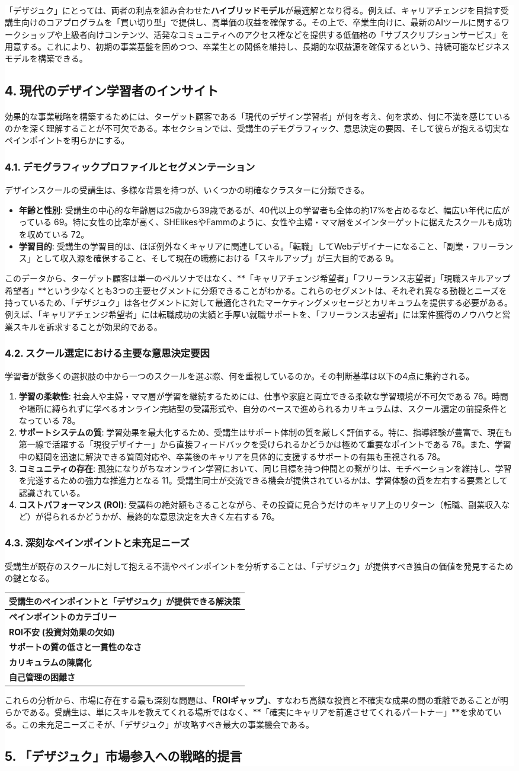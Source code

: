 「デザジュク」にとっては、両者の利点を組み合わせた**ハイブリッドモデル**が最適解となり得る。例えば、キャリアチェンジを目指す受講生向けのコアプログラムを「買い切り型」で提供し、高単価の収益を確保する。その上で、卒業生向けに、最新のAIツールに関するワークショップや上級者向けコンテンツ、活発なコミュニティへのアクセス権などを提供する低価格の「サブスクリプションサービス」を用意する。これにより、初期の事業基盤を固めつつ、卒業生との関係を維持し、長期的な収益源を確保するという、持続可能なビジネスモデルを構築できる。

## **4\. 現代のデザイン学習者のインサイト**

効果的な事業戦略を構築するためには、ターゲット顧客である「現代のデザイン学習者」が何を考え、何を求め、何に不満を感じているのかを深く理解することが不可欠である。本セクションでは、受講生のデモグラフィック、意思決定の要因、そして彼らが抱える切実なペインポイントを明らかにする。

### **4.1. デモグラフィックプロファイルとセグメンテーション**

デザインスクールの受講生は、多様な背景を持つが、いくつかの明確なクラスターに分類できる。

* **年齢と性別**: 受講生の中心的な年齢層は25歳から39歳であるが、40代以上の学習者も全体の約17%を占めるなど、幅広い年代に広がっている 69。特に女性の比率が高く、SHElikesやFammのように、女性や主婦・ママ層をメインターゲットに据えたスクールも成功を収めている 72。  
* **学習目的**: 受講生の学習目的は、ほぼ例外なくキャリアに関連している。「転職」してWebデザイナーになること、「副業・フリーランス」として収入源を確保すること、そして現在の職務における「スキルアップ」が三大目的である 9。

このデータから、ターゲット顧客は単一のペルソナではなく、\*\*「キャリアチェンジ希望者」「フリーランス志望者」「現職スキルアップ希望者」\*\*という少なくとも3つの主要セグメントに分類できることがわかる。これらのセグメントは、それぞれ異なる動機とニーズを持っているため、「デザジュク」は各セグメントに対して最適化されたマーケティングメッセージとカリキュラムを提供する必要がある。例えば、「キャリアチェンジ希望者」には転職成功の実績と手厚い就職サポートを、「フリーランス志望者」には案件獲得のノウハウと営業スキルを訴求することが効果的である。

### **4.2. スクール選定における主要な意思決定要因**

学習者が数多くの選択肢の中から一つのスクールを選ぶ際、何を重視しているのか。その判断基準は以下の4点に集約される。

1. **学習の柔軟性**: 社会人や主婦・ママ層が学習を継続するためには、仕事や家庭と両立できる柔軟な学習環境が不可欠である 76。時間や場所に縛られずに学べるオンライン完結型の受講形式や、自分のペースで進められるカリキュラムは、スクール選定の前提条件となっている 78。  
2. **サポートシステムの質**: 学習効果を最大化するため、受講生はサポート体制の質を厳しく評価する。特に、指導経験が豊富で、現在も第一線で活躍する「現役デザイナー」から直接フィードバックを受けられるかどうかは極めて重要なポイントである 76。また、学習中の疑問を迅速に解決できる質問対応や、卒業後のキャリアを具体的に支援するサポートの有無も重視される 78。  
3. **コミュニティの存在**: 孤独になりがちなオンライン学習において、同じ目標を持つ仲間との繋がりは、モチベーションを維持し、学習を完遂するための強力な推進力となる 11。受講生同士が交流できる機会が提供されているかは、学習体験の質を左右する要素として認識されている。  
4. **コストパフォーマンス (ROI)**: 受講料の絶対額もさることながら、その投資に見合うだけのキャリア上のリターン（転職、副業収入など）が得られるかどうかが、最終的な意思決定を大きく左右する 76。

### **4.3. 深刻なペインポイントと未充足ニーズ**

受講生が既存のスクールに対して抱える不満やペインポイントを分析することは、「デザジュク」が提供すべき独自の価値を発見するための鍵となる。

| 受講生のペインポイントと「デザジュク」が提供できる解決策 |
| :---- |
| **ペインポイントのカテゴリー** |
| **ROI不安 (投資対効果の欠如)** |
| **サポートの質の低さと一貫性のなさ** |
| **カリキュラムの陳腐化** |
| **自己管理の困難さ** |

これらの分析から、市場に存在する最も深刻な問題は、**「ROIギャップ」**、すなわち高額な投資と不確実な成果の間の乖離であることが明らかである。受講生は、単にスキルを教えてくれる場所ではなく、\*\*「確実にキャリアを前進させてくれるパートナー」\*\*を求めている。この未充足ニーズこそが、「デザジュク」が攻略すべき最大の事業機会である。

## **5\. 「デザジュク」市場参入への戦略的提言**

